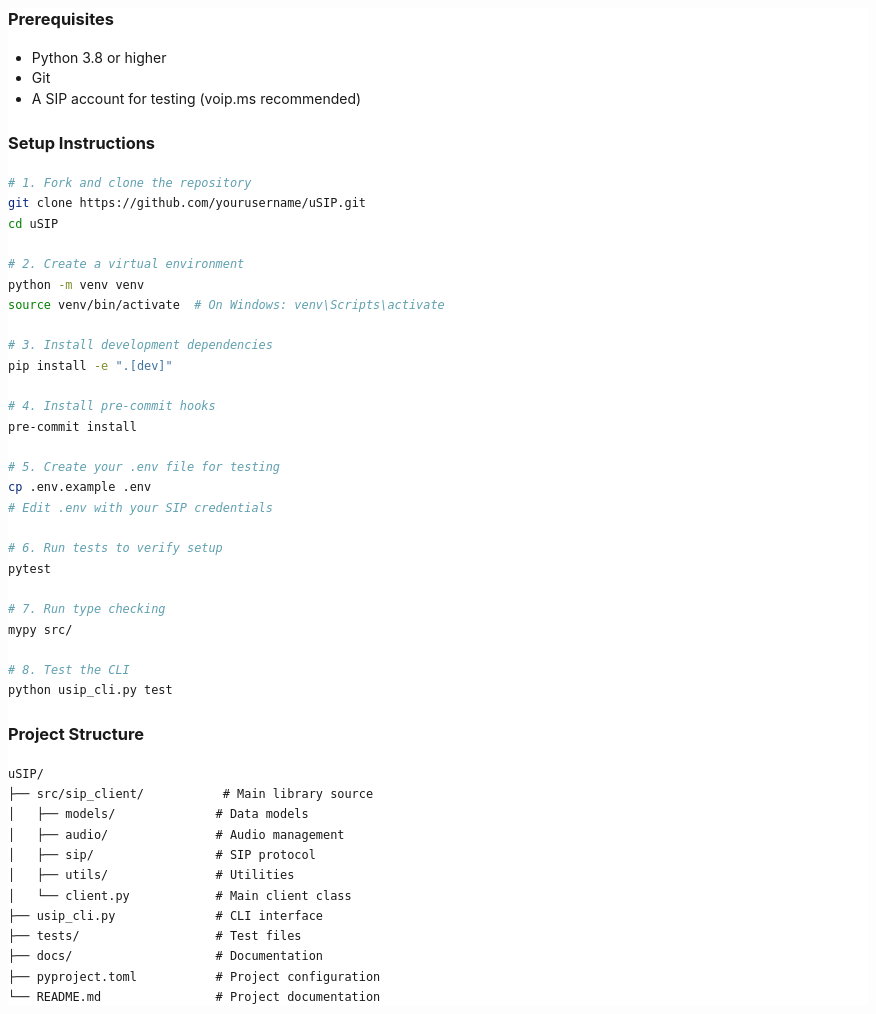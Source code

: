 ### Prerequisites

- Python 3.8 or higher
- Git
- A SIP account for testing (voip.ms recommended)

### Setup Instructions

```bash
# 1. Fork and clone the repository
git clone https://github.com/yourusername/uSIP.git
cd uSIP

# 2. Create a virtual environment
python -m venv venv
source venv/bin/activate  # On Windows: venv\Scripts\activate

# 3. Install development dependencies
pip install -e ".[dev]"

# 4. Install pre-commit hooks
pre-commit install

# 5. Create your .env file for testing
cp .env.example .env
# Edit .env with your SIP credentials

# 6. Run tests to verify setup
pytest

# 7. Run type checking
mypy src/

# 8. Test the CLI
python usip_cli.py test
```

### Project Structure

```
uSIP/
├── src/sip_client/           # Main library source
│   ├── models/              # Data models
│   ├── audio/               # Audio management  
│   ├── sip/                 # SIP protocol
│   ├── utils/               # Utilities
│   └── client.py            # Main client class
├── usip_cli.py              # CLI interface
├── tests/                   # Test files
├── docs/                    # Documentation
├── pyproject.toml           # Project configuration
└── README.md                # Project documentation
```
